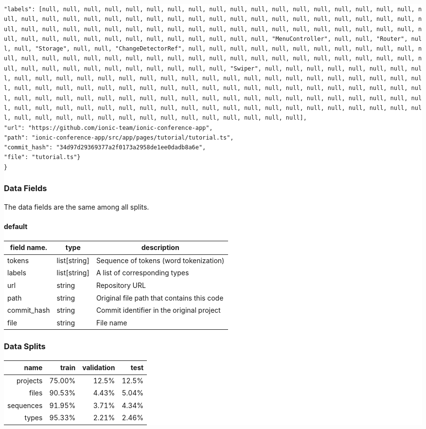 ```
"labels": [null, null, null, null, null, null, null, null, null, null, null, null, null, null, null, null, null, null, null, null, null, null, null, null, null, null, null, null, null, null, null, null, null, null, null, null, null, null, null, null, null, null, null, null, null, null, null, null, null, null, null, null, null, null, null, null, null, null, null, null, null, null, null, null, null, null, null, null, null, null, null, "MenuController", null, null, "Router", null, null, "Storage", null, null, "ChangeDetectorRef", null, null, null, null, null, null, null, null, null, null, null, null, null, null, null, null, null, null, null, null, null, null, null, null, null, null, null, null, null, null, null, null, null, null, null, null, null, null, null, null, null, null, "Swiper", null, null, null, null, null, null, null, null, null, null, null, null, null, null, null, null, null, null, null, null, null, null, null, null, null, null, null, null, null, null, null, null, null, null, null, null, null, null, null, null, null, null, null, null, null, null, null, null, null, null, null, null, null, null, null, null, null, null, null, null, null, null, null, null, null, null, null, null, null, null, null, null, null, null, null, null, null, null, null, null, null, null, null, null, null, null, null, null, null, null, null, null, null, null, null, null, null, null, null, null, null, null],
"url": "https://github.com/ionic-team/ionic-conference-app",
"path": "ionic-conference-app/src/app/pages/tutorial/tutorial.ts",
"commit_hash": "34d97d29369377a2f0173a2958de1ee0dadb8a6e",
"file": "tutorial.ts"}
}
```

### Data Fields

The data fields are the same among all splits.

#### default

|field name. | type        |               description                  |
|------------|-------------|--------------------------------------------|
|tokens      |list[string] | Sequence of tokens (word tokenization)     |
|labels      |list[string] | A list of corresponding types              |
|url         |string       | Repository URL                             |
|path        |string       | Original file path that contains this code |
|commit_hash |string       | Commit identifier in the original project  |
|file        |string       | File name                                  |

### Data Splits

|   name   |  train   |validation|   test  |
|---------:|---------:|---------:|--------:|
|projects  |  75.00%  |  12.5%   |  12.5%  |
|files     |  90.53%  |  4.43%   |  5.04%  |
|sequences |  91.95%  |  3.71%   |  4.34%  |
|types     |  95.33%  |  2.21%   |  2.46%  |

